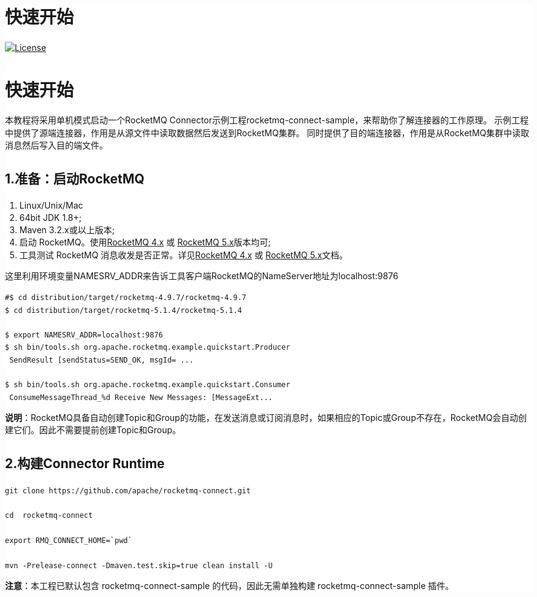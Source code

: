 # 快速开始

[![License](https://img.shields.io/badge/license-Apache%202-4EB1BA.svg)](https://www.apache.org/licenses/LICENSE-2.0.html)

# 快速开始

本教程将采用单机模式启动一个RocketMQ Connector示例工程rocketmq-connect-sample，来帮助你了解连接器的工作原理。
示例工程中提供了源端连接器，作用是从源文件中读取数据然后发送到RocketMQ集群。
同时提供了目的端连接器，作用是从RocketMQ集群中读取消息然后写入目的端文件。

## 1.准备：启动RocketMQ

1. Linux/Unix/Mac
2. 64bit JDK 1.8+;
3. Maven 3.2.x或以上版本;
4. 启动 RocketMQ。使用[RocketMQ 4.x](https://rocketmq.apache.org/docs/4.x/) 或
   [RocketMQ 5.x](https://rocketmq.apache.org/docs/quickStart/01quickstart/)版本均可;
5. 工具测试 RocketMQ 消息收发是否正常。详见[RocketMQ 4.x](https://rocketmq.apache.org/docs/4.x/) 或
   [RocketMQ 5.x](https://rocketmq.apache.org/docs/quickStart/01quickstart/)文档。

这里利用环境变量NAMESRV_ADDR来告诉工具客户端RocketMQ的NameServer地址为localhost:9876

```shell
#$ cd distribution/target/rocketmq-4.9.7/rocketmq-4.9.7
$ cd distribution/target/rocketmq-5.1.4/rocketmq-5.1.4

$ export NAMESRV_ADDR=localhost:9876
$ sh bin/tools.sh org.apache.rocketmq.example.quickstart.Producer
 SendResult [sendStatus=SEND_OK, msgId= ...

$ sh bin/tools.sh org.apache.rocketmq.example.quickstart.Consumer
 ConsumeMessageThread_%d Receive New Messages: [MessageExt...
```

**说明**：RocketMQ具备自动创建Topic和Group的功能，在发送消息或订阅消息时，如果相应的Topic或Group不存在，RocketMQ会自动创建它们。因此不需要提前创建Topic和Group。

## 2.构建Connector Runtime

```shell
git clone https://github.com/apache/rocketmq-connect.git

cd  rocketmq-connect

export RMQ_CONNECT_HOME=`pwd`

mvn -Prelease-connect -Dmaven.test.skip=true clean install -U
```

**注意**：本工程已默认包含 rocketmq-connect-sample 的代码，因此无需单独构建 rocketmq-connect-sample 插件。
